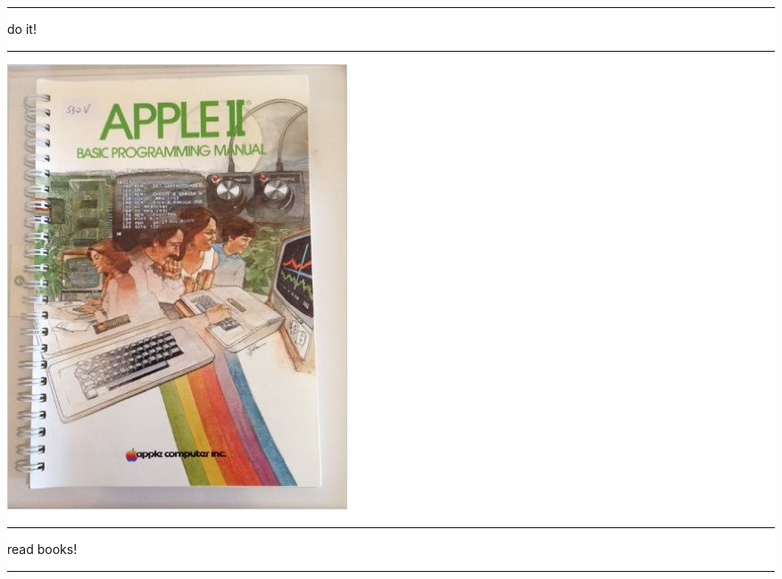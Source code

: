 -----

do it!


-----

<img height="1000%" src="img/basic.jpg" title="basic manual" />

-----

read books!


-----
